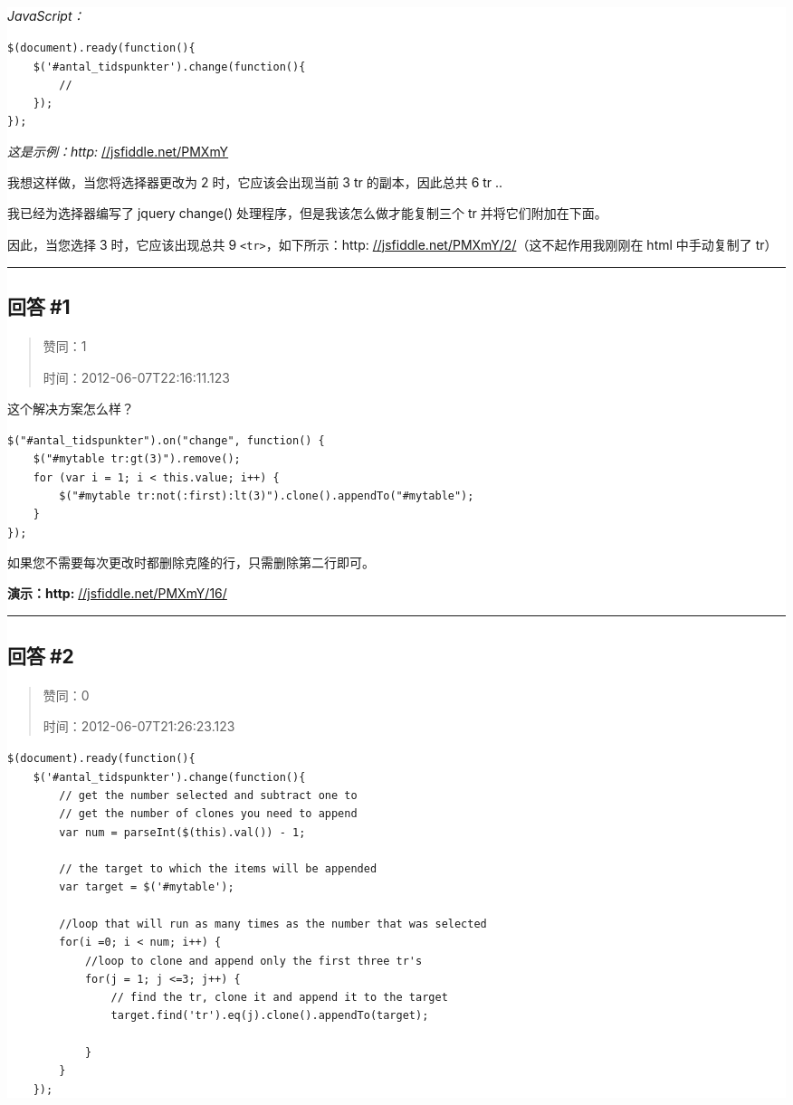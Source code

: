 *JavaScript：*

```
$(document).ready(function(){
    $('#antal_tidspunkter').change(function(){
        //
    });
});​ 
```

*这是示例：http:* [//jsfiddle.net/PMXmY](http://jsfiddle.net/PMXmY)

我想这样做，当您将选择器更改为 2 时，它应该会出现当前 3 tr 的副本，因此总共 6 tr ..

我已经为选择器编写了 jquery change() 处理程序，但是我该怎么做才能复制三个 tr 并将它们附加在下面。

因此，当您选择 3 时，它应该出现总共 9 `<tr>`，如下所示：http: [//jsfiddle.net/PMXmY/2/](http://jsfiddle.net/PMXmY/2/)（这不起作用我刚刚在 html 中手动复制了 tr）

* * *

## 回答 #1

> 赞同：1
> 
> 时间：2012-06-07T22:16:11.123

这个解决方案怎么样？

```
$("#antal_tidspunkter").on("change", function() {
    $("#mytable tr:gt(3)").remove();
    for (var i = 1; i < this.value; i++) {
        $("#mytable tr:not(:first):lt(3)").clone().appendTo("#mytable");
    }
});​ 
```

如果您不需要每次更改时都删除克隆的行，只需删除第二行即可。

**演示：http:** [//jsfiddle.net/PMXmY/16/](http://jsfiddle.net/PMXmY/16/)

* * *

## 回答 #2

> 赞同：0
> 
> 时间：2012-06-07T21:26:23.123

```
$(document).ready(function(){
    $('#antal_tidspunkter').change(function(){
        // get the number selected and subtract one to 
        // get the number of clones you need to append
        var num = parseInt($(this).val()) - 1;

        // the target to which the items will be appended
        var target = $('#mytable');

        //loop that will run as many times as the number that was selected
        for(i =0; i < num; i++) {
            //loop to clone and append only the first three tr's
            for(j = 1; j <=3; j++) {                
                // find the tr, clone it and append it to the target
                target.find('tr').eq(j).clone().appendTo(target);

            }
        }
    });
```